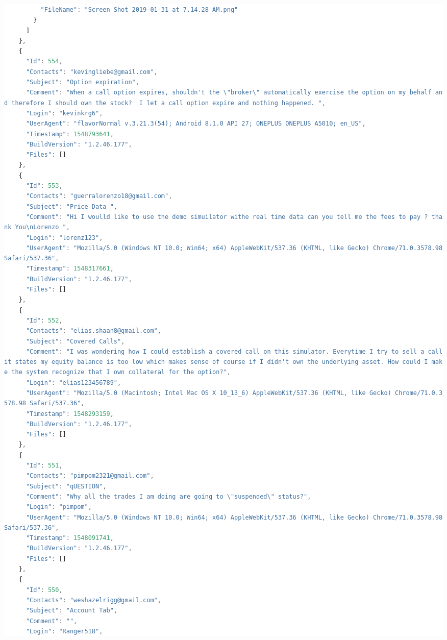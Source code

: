 ```javascript
          "FileName": "Screen Shot 2019-01-31 at 7.14.28 AM.png"
        }
      ]
    },
    {
      "Id": 554,
      "Contacts": "kevingliebe@gmail.com",
      "Subject": "Option expiration",
      "Comment": "When a call option expires, shouldn't the \"broker\" automatically exercise the option on my behalf and therefore I should own the stock?  I let a call option expire and nothing happened. ",
      "Login": "kevinkrg6",
      "UserAgent": "flavorNormal v.3.21.3(54); Android 8.1.0 API 27; ONEPLUS ONEPLUS A5010; en_US",
      "Timestamp": 1548793641,
      "BuildVersion": "1.2.46.177",
      "Files": []
    },
    {
      "Id": 553,
      "Contacts": "guerralorenzo18@gmail.com",
      "Subject": "Price Data ",
      "Comment": "Hi I woulld like to use the demo simuilator withe real time data can you tell me the fees to pay ? thank You\nLorenzo ",
      "Login": "lorenz123",
      "UserAgent": "Mozilla/5.0 (Windows NT 10.0; Win64; x64) AppleWebKit/537.36 (KHTML, like Gecko) Chrome/71.0.3578.98 Safari/537.36",
      "Timestamp": 1548317661,
      "BuildVersion": "1.2.46.177",
      "Files": []
    },
    {
      "Id": 552,
      "Contacts": "elias.shaan8@gmail.com",
      "Subject": "Covered Calls",
      "Comment": "I was wondering how I could establish a covered call on this simulator. Everytime I try to sell a call it states my equity balance is too low which makes sense of course if I didn't own the underlying asset. How could I make the system recognize that I own collateral for the option?",
      "Login": "elias123456789",
      "UserAgent": "Mozilla/5.0 (Macintosh; Intel Mac OS X 10_13_6) AppleWebKit/537.36 (KHTML, like Gecko) Chrome/71.0.3578.98 Safari/537.36",
      "Timestamp": 1548293159,
      "BuildVersion": "1.2.46.177",
      "Files": []
    },
    {
      "Id": 551,
      "Contacts": "pimpom2321@gmail.com",
      "Subject": "qUESTION",
      "Comment": "Why all the trades I am doing are going to \"suspended\" status?",
      "Login": "pimpom",
      "UserAgent": "Mozilla/5.0 (Windows NT 10.0; Win64; x64) AppleWebKit/537.36 (KHTML, like Gecko) Chrome/71.0.3578.98 Safari/537.36",
      "Timestamp": 1548091741,
      "BuildVersion": "1.2.46.177",
      "Files": []
    },
    {
      "Id": 550,
      "Contacts": "weshazelrigg@gmail.com",
      "Subject": "Account Tab",
      "Comment": "",
      "Login": "Ranger518",
```
